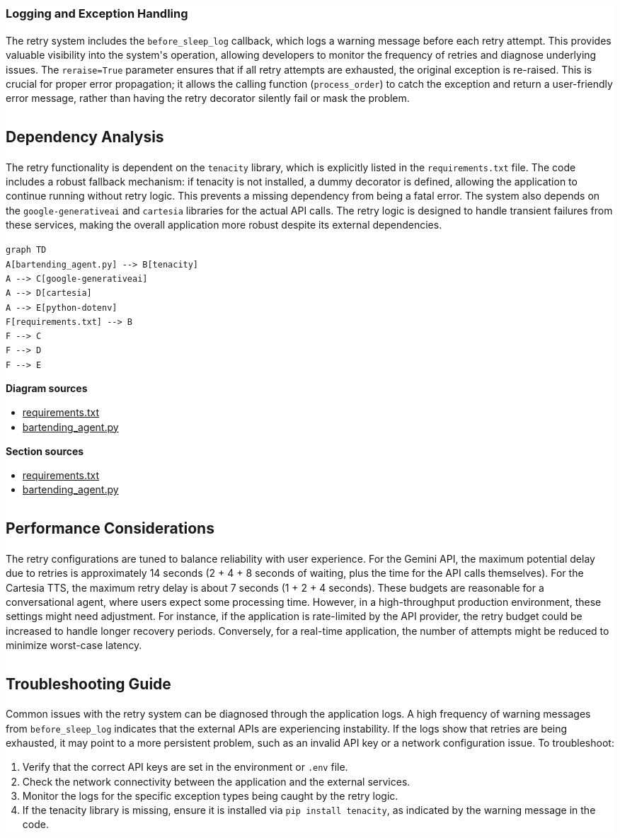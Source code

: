 ### Logging and Exception Handling
The retry system includes the `before_sleep_log` callback, which logs a warning message before each retry attempt. This provides valuable visibility into the system's operation, allowing developers to monitor the frequency of retries and diagnose underlying issues. The `reraise=True` parameter ensures that if all retry attempts are exhausted, the original exception is re-raised. This is crucial for proper error propagation; it allows the calling function (`process_order`) to catch the exception and return a user-friendly error message, rather than having the retry decorator silently fail or mask the problem.

## Dependency Analysis
The retry functionality is dependent on the `tenacity` library, which is explicitly listed in the `requirements.txt` file. The code includes a robust fallback mechanism: if tenacity is not installed, a dummy decorator is defined, allowing the application to continue running without retry logic. This prevents a missing dependency from being a fatal error. The system also depends on the `google-generativeai` and `cartesia` libraries for the actual API calls. The retry logic is designed to handle transient failures from these services, making the overall application more robust despite its external dependencies.

```mermaid
graph TD
A[bartending_agent.py] --> B[tenacity]
A --> C[google-generativeai]
A --> D[cartesia]
A --> E[python-dotenv]
F[requirements.txt] --> B
F --> C
F --> D
F --> E
```

**Diagram sources**
- [requirements.txt](file://requirements.txt)
- [bartending_agent.py](file://bartending_agent.py)

**Section sources**
- [requirements.txt](file://requirements.txt)
- [bartending_agent.py](file://bartending_agent.py)

## Performance Considerations
The retry configurations are tuned to balance reliability with user experience. For the Gemini API, the maximum potential delay due to retries is approximately 14 seconds (2 + 4 + 8 seconds of waiting, plus the time for the API calls themselves). For the Cartesia TTS, the maximum retry delay is about 7 seconds (1 + 2 + 4 seconds). These budgets are reasonable for a conversational agent, where users expect some processing time. However, in a high-throughput production environment, these settings might need adjustment. For instance, if the application is rate-limited by the API provider, the retry budget could be increased to handle longer recovery periods. Conversely, for a real-time application, the number of attempts might be reduced to minimize worst-case latency.

## Troubleshooting Guide
Common issues with the retry system can be diagnosed through the application logs. A high frequency of warning messages from `before_sleep_log` indicates that the external APIs are experiencing instability. If the logs show that retries are being exhausted, it may point to a more persistent problem, such as an invalid API key or a network configuration issue. To troubleshoot:
1.  Verify that the correct API keys are set in the environment or `.env` file.
2.  Check the network connectivity between the application and the external services.
3.  Monitor the logs for the specific exception types being caught by the retry logic.
4.  If the tenacity library is missing, ensure it is installed via `pip install tenacity`, as indicated by the warning message in the code.
